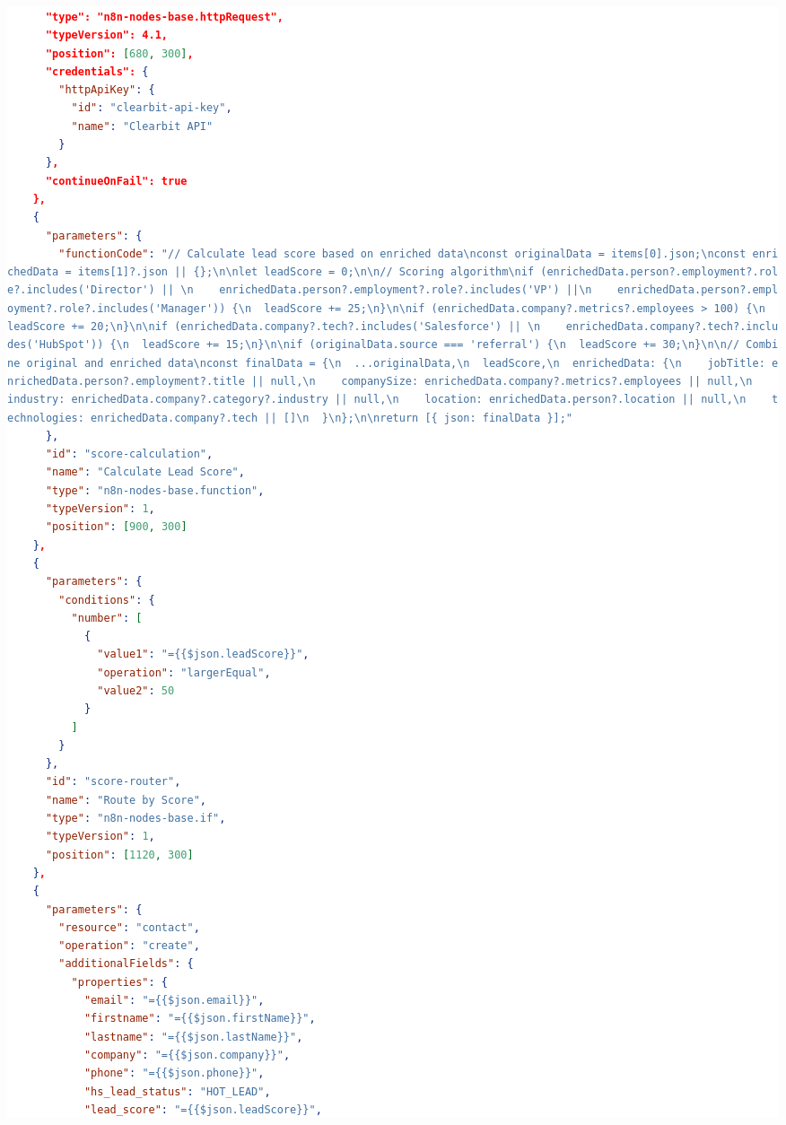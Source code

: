 ```json
      "type": "n8n-nodes-base.httpRequest",
      "typeVersion": 4.1,
      "position": [680, 300],
      "credentials": {
        "httpApiKey": {
          "id": "clearbit-api-key",
          "name": "Clearbit API"
        }
      },
      "continueOnFail": true
    },
    {
      "parameters": {
        "functionCode": "// Calculate lead score based on enriched data\nconst originalData = items[0].json;\nconst enrichedData = items[1]?.json || {};\n\nlet leadScore = 0;\n\n// Scoring algorithm\nif (enrichedData.person?.employment?.role?.includes('Director') || \n    enrichedData.person?.employment?.role?.includes('VP') ||\n    enrichedData.person?.employment?.role?.includes('Manager')) {\n  leadScore += 25;\n}\n\nif (enrichedData.company?.metrics?.employees > 100) {\n  leadScore += 20;\n}\n\nif (enrichedData.company?.tech?.includes('Salesforce') || \n    enrichedData.company?.tech?.includes('HubSpot')) {\n  leadScore += 15;\n}\n\nif (originalData.source === 'referral') {\n  leadScore += 30;\n}\n\n// Combine original and enriched data\nconst finalData = {\n  ...originalData,\n  leadScore,\n  enrichedData: {\n    jobTitle: enrichedData.person?.employment?.title || null,\n    companySize: enrichedData.company?.metrics?.employees || null,\n    industry: enrichedData.company?.category?.industry || null,\n    location: enrichedData.person?.location || null,\n    technologies: enrichedData.company?.tech || []\n  }\n};\n\nreturn [{ json: finalData }];"
      },
      "id": "score-calculation",
      "name": "Calculate Lead Score",
      "type": "n8n-nodes-base.function",
      "typeVersion": 1,
      "position": [900, 300]
    },
    {
      "parameters": {
        "conditions": {
          "number": [
            {
              "value1": "={{$json.leadScore}}",
              "operation": "largerEqual",
              "value2": 50
            }
          ]
        }
      },
      "id": "score-router",
      "name": "Route by Score",
      "type": "n8n-nodes-base.if",
      "typeVersion": 1,
      "position": [1120, 300]
    },
    {
      "parameters": {
        "resource": "contact",
        "operation": "create",
        "additionalFields": {
          "properties": {
            "email": "={{$json.email}}",
            "firstname": "={{$json.firstName}}",
            "lastname": "={{$json.lastName}}",
            "company": "={{$json.company}}",
            "phone": "={{$json.phone}}",
            "hs_lead_status": "HOT_LEAD",
            "lead_score": "={{$json.leadScore}}",
```